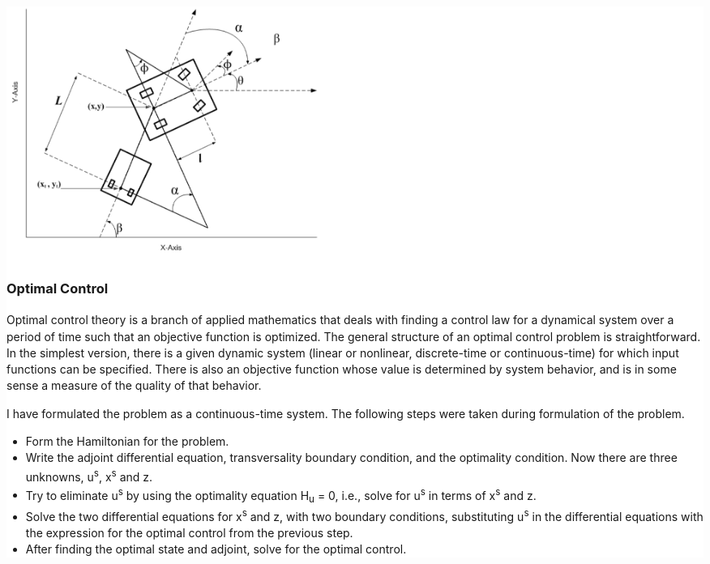 <img src="https://github.com/jabidishtiaque/Mathematical-Modeling-Mini-Projects/blob/main/vehicle_parking_optimal_control/images/vt.png" width="45%"></img> 

### Optimal Control

Optimal control theory is a branch of applied mathematics that deals with finding a control law for a dynamical system over a period of time such that an objective function is optimized. The general structure of an optimal control problem is straightforward. In the simplest version, there is a given dynamic
system (linear or nonlinear, discrete-time or continuous-time) for which input functions can be specified. There is also an objective function whose value is determined by system behavior, and is in some sense a measure of the quality of that behavior. 

I have formulated the problem as a continuous-time system. The following steps were taken during formulation of the problem.
  - Form the Hamiltonian for the problem.
  - Write the adjoint differential equation, transversality boundary condition, and the optimality condition. Now there are three unknowns, u<sup>s</sup>, x<sup>s</sup> and z.
  - Try to eliminate u<sup>s</sup> by using the optimality equation H<sub>u</sub> = 0, i.e., solve for u<sup>s</sup> in terms of x<sup>s</sup> and z.
  - Solve the two differential equations for x<sup>s</sup> and z, with two boundary conditions, substituting u<sup>s</sup> in the differential equations with the expression for the optimal control from the previous step.
  - After finding the optimal state and adjoint, solve for the optimal control.
